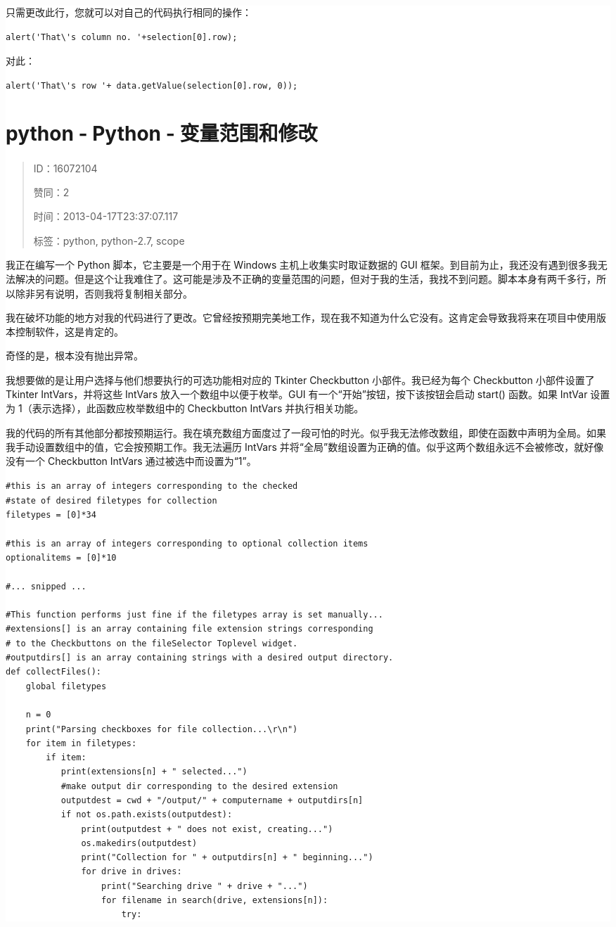只需更改此行，您就可以对自己的代码执行相同的操作：

```
alert('That\'s column no. '+selection[0].row); 
```

对此：

```
alert('That\'s row '+ data.getValue(selection[0].row, 0)); 
```

# python - Python - 变量范围和修改

> ID：16072104
> 
> 赞同：2
> 
> 时间：2013-04-17T23:37:07.117
> 
> 标签：python, python-2.7, scope

我正在编写一个 Python 脚本，它主要是一个用于在 Windows 主机上收集实时取证数据的 GUI 框架。到目前为止，我还没有遇到很多我无法解决的问题。但是这个让我难住了。这可能是涉及不正确的变量范围的问题，但对于我的生活，我找不到问题。脚本本身有两千多行，所以除非另有说明，否则我将复制相关部分。

我在破坏功能的地方对我的代码进行了更改。它曾经按预期完美地工作，现在我不知道为什么它没有。这肯定会导致我将来在项目中使用版本控制软件，这是肯定的。

奇怪的是，根本没有抛出异常。

我想要做的是让用户选择与他们想要执行的可选功能相对应的 Tkinter Checkbutton 小部件。我已经为每个 Checkbutton 小部件设置了 Tkinter IntVars，并将这些 IntVars 放入一个数组中以便于枚举。GUI 有一个“开始”按钮，按下该按钮会启动 start() 函数。如果 IntVar 设置为 1（表示选择），此函数应枚举数组中的 Checkbutton IntVars 并执行相关功能。

我的代码的所有其他部分都按预期运行。我在填充数组方面度过了一段可怕的时光。似乎我无法修改数组，即使在函数中声明为全局。如果我手动设置数组中的值，它会按预期工作。我无法遍历 IntVars 并将“全局”数组设置为正确的值。似乎这两个数组永远不会被修改，就好像没有一个 Checkbutton IntVars 通过被选中而设置为“1”。

```
#this is an array of integers corresponding to the checked
#state of desired filetypes for collection
filetypes = [0]*34

#this is an array of integers corresponding to optional collection items
optionalitems = [0]*10

#... snipped ...

#This function performs just fine if the filetypes array is set manually...
#extensions[] is an array containing file extension strings corresponding
# to the Checkbuttons on the fileSelector Toplevel widget.
#outputdirs[] is an array containing strings with a desired output directory.
def collectFiles():
    global filetypes

    n = 0
    print("Parsing checkboxes for file collection...\r\n")
    for item in filetypes:
        if item:
           print(extensions[n] + " selected...")
           #make output dir corresponding to the desired extension
           outputdest = cwd + "/output/" + computername + outputdirs[n]
           if not os.path.exists(outputdest):
               print(outputdest + " does not exist, creating...")
               os.makedirs(outputdest)
               print("Collection for " + outputdirs[n] + " beginning...")
               for drive in drives:
                   print("Searching drive " + drive + "...")
                   for filename in search(drive, extensions[n]):
                       try:
```